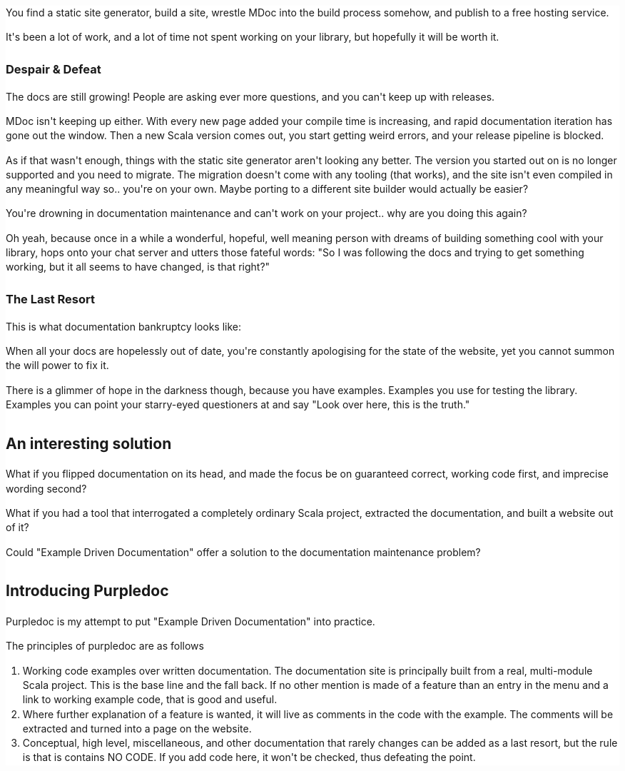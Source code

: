 You find a static site generator, build a site, wrestle MDoc into the build process somehow, and publish to a free hosting service.

It's been a lot of work, and a lot of time not spent working on your library, but hopefully it will be worth it.

### Despair & Defeat

The docs are still growing! People are asking ever more questions, and you can't keep up with releases.

MDoc isn't keeping up either. With every new page added your compile time is increasing, and rapid documentation iteration has gone out the window. Then a new Scala version comes out, you start getting weird errors, and your release pipeline is blocked.

As if that wasn't enough, things with the static site generator aren't looking any better. The version you started out on is no longer supported and you need to migrate. The migration doesn't come with any tooling (that works), and the site isn't even compiled in any meaningful way so.. you're on your own. Maybe porting to a different site builder would actually be easier?

You're drowning in documentation maintenance and can't work on your project.. why are you doing this again?

Oh yeah, because once in a while a wonderful, hopeful, well meaning person with dreams of building something cool with your library, hops onto your chat server and utters those fateful words: "So I was following the docs and trying to get something working, but it all seems to have changed, is that right?"

### The Last Resort

This is what documentation bankruptcy looks like:

When all your docs are hopelessly out of date, you're constantly apologising for the state of the website, yet you cannot summon the will power to fix it.

There is a glimmer of hope in the darkness though, because you have examples. Examples you use for testing the library. Examples you can point your starry-eyed questioners at and say "Look over here, this is the truth."

## An interesting solution

What if you flipped documentation on its head, and made the focus be on guaranteed correct, working code first, and imprecise wording second?

What if you had a tool that interrogated a completely ordinary Scala project, extracted the documentation, and built a website out of it?

Could "Example Driven Documentation" offer a solution to the documentation maintenance problem?

## Introducing Purpledoc

Purpledoc is my attempt to put "Example Driven Documentation" into practice.

The principles of purpledoc are as follows

1. Working code examples over written documentation. The documentation site is principally built from a real, multi-module Scala project. This is the base line and the fall back. If no other mention is made of a feature than an entry in the menu and a link to working example code, that is good and useful.
2. Where further explanation of a feature is wanted, it will live as comments in the code with the example. The comments will be extracted and turned into a page on the website.
3. Conceptual, high level, miscellaneous, and other documentation that rarely changes can be added as a last resort, but the rule is that is contains NO CODE. If you add code here, it won't be checked, thus defeating the point.
